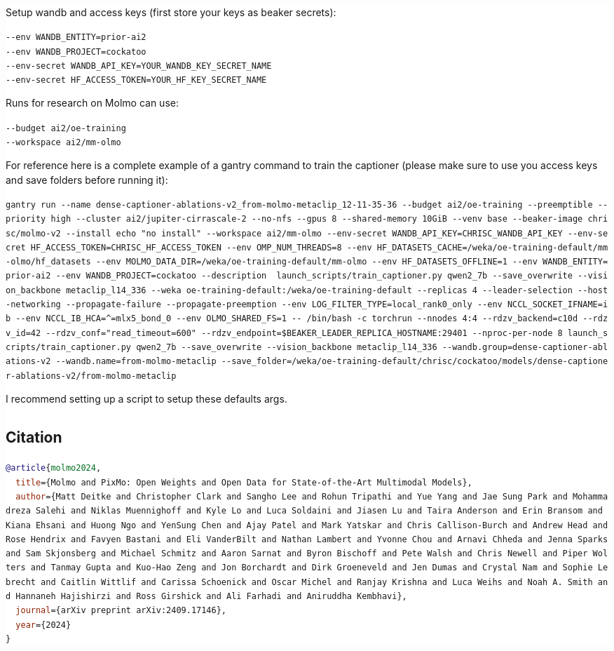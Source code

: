 Setup wandb and access keys (first store your keys as beaker secrets):
```
--env WANDB_ENTITY=prior-ai2 
--env WANDB_PROJECT=cockatoo
--env-secret WANDB_API_KEY=YOUR_WANDB_KEY_SECRET_NAME
--env-secret HF_ACCESS_TOKEN=YOUR_HF_KEY_SECRET_NAME
```

Runs for research on Molmo can use:
```
--budget ai2/oe-training
--workspace ai2/mm-olmo
```

For reference here is a complete example of a gantry command to train 
the captioner (please make sure to use you access keys and save folders before running it):

`
gantry run --name dense-captioner-ablations-v2_from-molmo-metaclip_12-11-35-36 --budget ai2/oe-training --preemptible --priority high --cluster ai2/jupiter-cirrascale-2 --no-nfs --gpus 8 --shared-memory 10GiB --venv base --beaker-image chrisc/molmo-v2 --install echo "no install" --workspace ai2/mm-olmo --env-secret WANDB_API_KEY=CHRISC_WANDB_API_KEY --env-secret HF_ACCESS_TOKEN=CHRISC_HF_ACCESS_TOKEN --env OMP_NUM_THREADS=8 --env HF_DATASETS_CACHE=/weka/oe-training-default/mm-olmo/hf_datasets --env MOLMO_DATA_DIR=/weka/oe-training-default/mm-olmo --env HF_DATASETS_OFFLINE=1 --env WANDB_ENTITY=prior-ai2 --env WANDB_PROJECT=cockatoo --description  launch_scripts/train_captioner.py qwen2_7b --save_overwrite --vision_backbone metaclip_l14_336 --weka oe-training-default:/weka/oe-training-default --replicas 4 --leader-selection --host-networking --propagate-failure --propagate-preemption --env LOG_FILTER_TYPE=local_rank0_only --env NCCL_SOCKET_IFNAME=ib --env NCCL_IB_HCA=^=mlx5_bond_0 --env OLMO_SHARED_FS=1 -- /bin/bash -c torchrun --nnodes 4:4 --rdzv_backend=c10d --rdzv_id=42 --rdzv_conf="read_timeout=600" --rdzv_endpoint=$BEAKER_LEADER_REPLICA_HOSTNAME:29401 --nproc-per-node 8 launch_scripts/train_captioner.py qwen2_7b --save_overwrite --vision_backbone metaclip_l14_336 --wandb.group=dense-captioner-ablations-v2 --wandb.name=from-molmo-metaclip --save_folder=/weka/oe-training-default/chrisc/cockatoo/models/dense-captioner-ablations-v2/from-molmo-metaclip
`

I recommend setting up a script to setup these defaults args.

## Citation

```bibtex
@article{molmo2024,
  title={Molmo and PixMo: Open Weights and Open Data for State-of-the-Art Multimodal Models},
  author={Matt Deitke and Christopher Clark and Sangho Lee and Rohun Tripathi and Yue Yang and Jae Sung Park and Mohammadreza Salehi and Niklas Muennighoff and Kyle Lo and Luca Soldaini and Jiasen Lu and Taira Anderson and Erin Bransom and Kiana Ehsani and Huong Ngo and YenSung Chen and Ajay Patel and Mark Yatskar and Chris Callison-Burch and Andrew Head and Rose Hendrix and Favyen Bastani and Eli VanderBilt and Nathan Lambert and Yvonne Chou and Arnavi Chheda and Jenna Sparks and Sam Skjonsberg and Michael Schmitz and Aaron Sarnat and Byron Bischoff and Pete Walsh and Chris Newell and Piper Wolters and Tanmay Gupta and Kuo-Hao Zeng and Jon Borchardt and Dirk Groeneveld and Jen Dumas and Crystal Nam and Sophie Lebrecht and Caitlin Wittlif and Carissa Schoenick and Oscar Michel and Ranjay Krishna and Luca Weihs and Noah A. Smith and Hannaneh Hajishirzi and Ross Girshick and Ali Farhadi and Aniruddha Kembhavi},
  journal={arXiv preprint arXiv:2409.17146},
  year={2024}
}
```
